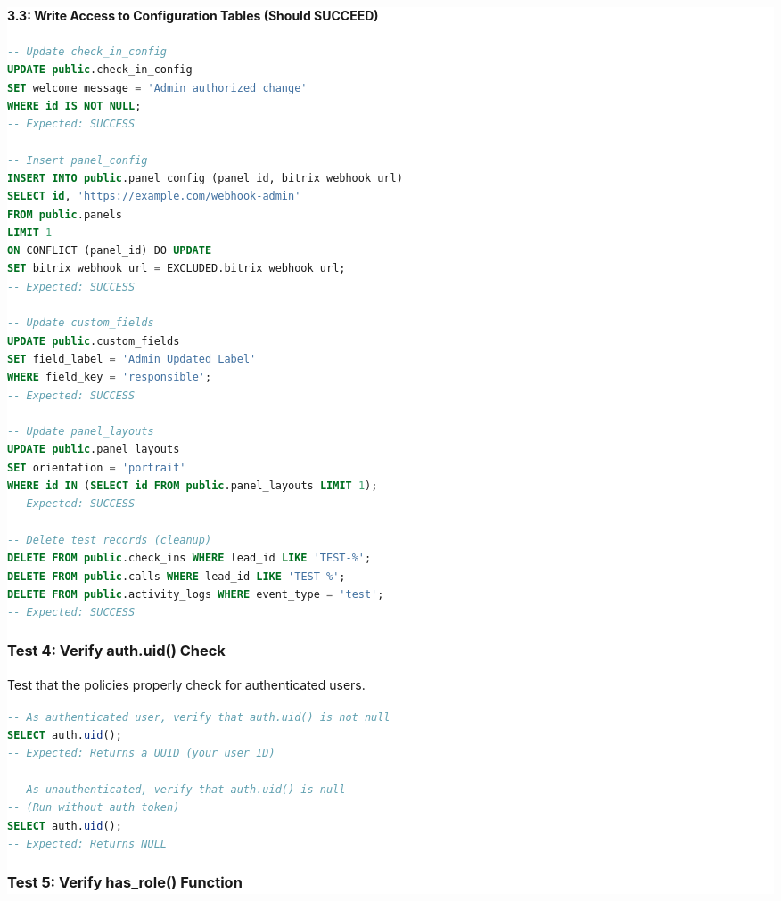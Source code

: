 #### 3.3: Write Access to Configuration Tables (Should SUCCEED)
```sql
-- Update check_in_config
UPDATE public.check_in_config
SET welcome_message = 'Admin authorized change'
WHERE id IS NOT NULL;
-- Expected: SUCCESS

-- Insert panel_config
INSERT INTO public.panel_config (panel_id, bitrix_webhook_url)
SELECT id, 'https://example.com/webhook-admin'
FROM public.panels
LIMIT 1
ON CONFLICT (panel_id) DO UPDATE 
SET bitrix_webhook_url = EXCLUDED.bitrix_webhook_url;
-- Expected: SUCCESS

-- Update custom_fields
UPDATE public.custom_fields
SET field_label = 'Admin Updated Label'
WHERE field_key = 'responsible';
-- Expected: SUCCESS

-- Update panel_layouts
UPDATE public.panel_layouts
SET orientation = 'portrait'
WHERE id IN (SELECT id FROM public.panel_layouts LIMIT 1);
-- Expected: SUCCESS

-- Delete test records (cleanup)
DELETE FROM public.check_ins WHERE lead_id LIKE 'TEST-%';
DELETE FROM public.calls WHERE lead_id LIKE 'TEST-%';
DELETE FROM public.activity_logs WHERE event_type = 'test';
-- Expected: SUCCESS
```

### Test 4: Verify auth.uid() Check

Test that the policies properly check for authenticated users.

```sql
-- As authenticated user, verify that auth.uid() is not null
SELECT auth.uid();
-- Expected: Returns a UUID (your user ID)

-- As unauthenticated, verify that auth.uid() is null
-- (Run without auth token)
SELECT auth.uid();
-- Expected: Returns NULL
```

### Test 5: Verify has_role() Function
